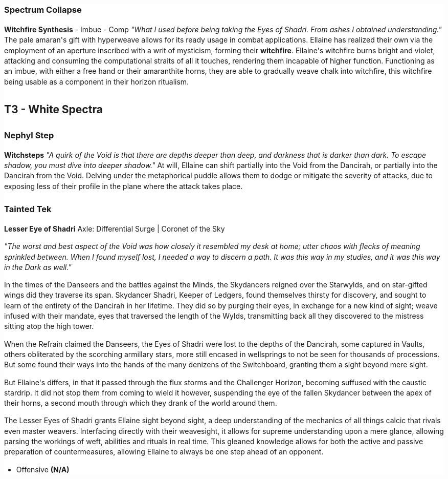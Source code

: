 ### Spectrum Collapse
**Witchfire Synthesis** - Imbue - Comp
*"What I used before being taking the Eyes of Shadri. From ashes I obtained understanding."*
	The pale amaran's gift with hyperweave allows for its ready usage in combat applications. Ellaine has realized their own via the employment of an aperture inscribed with a writ of mysticism, forming their **witchfire**. Ellaine's witchfire burns bright and violet, attacking and consuming the computational straits of all it touches, rendering them incapable of higher function. Functioning as an imbue, with either a free hand or their amaranthite horns, they are able to gradually weave chalk into witchfire, this witchfire being usable as a component in their horizon ritualism. 

## T3 - White Spectra
### Nephyl Step
**Witchsteps**
*"A quirk of the Void is that there are depths deeper than deep, and darkness that is darker than dark. To escape shadow, you must dive into deeper shadow."*
	At will, Ellaine can shift partially into the Void from the Dancirah, or partially into the Dancirah from the Void. Delving under the metaphorical puddle allows them to dodge or mitigate the severity of attacks, due to exposing less of their profile in the plane where the attack takes place.

### Tainted Tek
**Lesser Eye of Shadri**
Axle: Differential Surge | Coronet of the Sky

*"The worst and best aspect of the Void was how closely it resembled my desk at home; utter chaos with flecks of meaning sprinkled between. When I found myself lost, I needed a way to discern a path. It was this way in my studies, and it was this way in the Dark as well."*

In the times of the Danseers and the battles against the Minds, the Skydancers reigned over the Starwylds, and on star-gifted wings did they traverse its span. Skydancer Shadri, Keeper of Ledgers, found themselves thirsty for discovery, and sought to learn of the entirety of the Dancirah in her lifetime. They did so by purging their eyes, in exchange for a new kind of sight; weave infused with their mandate, eyes that traversed the length of the Wylds, transmitting back all they discovered to the mistress sitting atop the high tower.

When the Refrain claimed the Danseers, the Eyes of Shadri were lost to the depths of the Dancirah, some captured in Vaults, others obliterated by the scorching armillary stars, more still encased in wellsprings to not be seen for thousands of processions. But some found their ways into the hands of the many denizens of the Switchboard, granting them a sight beyond mere sight.

But Ellaine's differs, in that it passed through the flux storms and the Challenger Horizon, becoming suffused with the caustic stardrip. It did not stop them from coming to wield it however, suspending the eye of the fallen Skydancer between the apex of their horns, a second mouth through which they drank of the world around them.

The Lesser Eyes of Shadri grants Ellaine sight beyond sight, a deep understanding of the mechanics of all things calcic that rivals even master weavers. Interfacing directly with their weavesight, it allows for supreme understanding upon a mere glance, allowing parsing the workings of weft, abilities and rituals in real time. This gleaned knowledge allows for both the active and passive preparation of countermeasures, allowing Ellaine to always be one step ahead of an opponent. 

- Offensive
**(N/A)**
